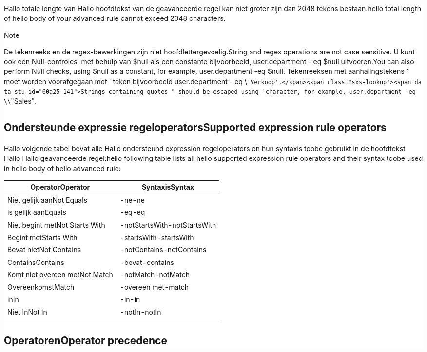 <span data-ttu-id="60a25-138">Hallo totale lengte van Hallo hoofdtekst van de geavanceerde regel kan niet groter zijn dan 2048 tekens bestaan.</span><span class="sxs-lookup"><span data-stu-id="60a25-138">hello total length of hello body of your advanced rule cannot exceed 2048 characters.</span></span>

> [!NOTE]
> <span data-ttu-id="60a25-139">De tekenreeks en de regex-bewerkingen zijn niet hoofdlettergevoelig.</span><span class="sxs-lookup"><span data-stu-id="60a25-139">String and regex operations are not case sensitive.</span></span> <span data-ttu-id="60a25-140">U kunt ook een Null-controles, met behulp van $null als een constante bijvoorbeeld, user.department - eq $null uitvoeren.</span><span class="sxs-lookup"><span data-stu-id="60a25-140">You can also perform Null checks, using $null as a constant, for example, user.department -eq $null.</span></span>
> <span data-ttu-id="60a25-141">Tekenreeksen met aanhalingstekens ' moet worden voorafgegaan met ' teken bijvoorbeeld user.department - eq \\`'Verkoop'.</span><span class="sxs-lookup"><span data-stu-id="60a25-141">Strings containing quotes " should be escaped using 'character, for example, user.department -eq \\`"Sales".</span></span>

## <a name="supported-expression-rule-operators"></a><span data-ttu-id="60a25-142">Ondersteunde expressie regeloperators</span><span class="sxs-lookup"><span data-stu-id="60a25-142">Supported expression rule operators</span></span>
<span data-ttu-id="60a25-143">Hallo volgende tabel bevat alle Hallo ondersteund expression regeloperators en hun syntaxis toobe gebruikt in de hoofdtekst Hallo Hallo geavanceerde regel:</span><span class="sxs-lookup"><span data-stu-id="60a25-143">hello following table lists all hello supported expression rule operators and their syntax toobe used in hello body of hello advanced rule:</span></span>

| <span data-ttu-id="60a25-144">Operator</span><span class="sxs-lookup"><span data-stu-id="60a25-144">Operator</span></span> | <span data-ttu-id="60a25-145">Syntaxis</span><span class="sxs-lookup"><span data-stu-id="60a25-145">Syntax</span></span> |
| --- | --- |
| <span data-ttu-id="60a25-146">Niet gelijk aan</span><span class="sxs-lookup"><span data-stu-id="60a25-146">Not Equals</span></span> |<span data-ttu-id="60a25-147">-ne</span><span class="sxs-lookup"><span data-stu-id="60a25-147">-ne</span></span> |
| <span data-ttu-id="60a25-148">is gelijk aan</span><span class="sxs-lookup"><span data-stu-id="60a25-148">Equals</span></span> |<span data-ttu-id="60a25-149">-eq</span><span class="sxs-lookup"><span data-stu-id="60a25-149">-eq</span></span> |
| <span data-ttu-id="60a25-150">Niet begint met</span><span class="sxs-lookup"><span data-stu-id="60a25-150">Not Starts With</span></span> |<span data-ttu-id="60a25-151">-notStartsWith</span><span class="sxs-lookup"><span data-stu-id="60a25-151">-notStartsWith</span></span> |
| <span data-ttu-id="60a25-152">Begint met</span><span class="sxs-lookup"><span data-stu-id="60a25-152">Starts With</span></span> |<span data-ttu-id="60a25-153">-startsWith</span><span class="sxs-lookup"><span data-stu-id="60a25-153">-startsWith</span></span> |
| <span data-ttu-id="60a25-154">Bevat niet</span><span class="sxs-lookup"><span data-stu-id="60a25-154">Not Contains</span></span> |<span data-ttu-id="60a25-155">-notContains</span><span class="sxs-lookup"><span data-stu-id="60a25-155">-notContains</span></span> |
| <span data-ttu-id="60a25-156">Contains</span><span class="sxs-lookup"><span data-stu-id="60a25-156">Contains</span></span> |<span data-ttu-id="60a25-157">-bevat</span><span class="sxs-lookup"><span data-stu-id="60a25-157">-contains</span></span> |
| <span data-ttu-id="60a25-158">Komt niet overeen met</span><span class="sxs-lookup"><span data-stu-id="60a25-158">Not Match</span></span> |<span data-ttu-id="60a25-159">-notMatch</span><span class="sxs-lookup"><span data-stu-id="60a25-159">-notMatch</span></span> |
| <span data-ttu-id="60a25-160">Overeenkomst</span><span class="sxs-lookup"><span data-stu-id="60a25-160">Match</span></span> |<span data-ttu-id="60a25-161">-overeen met</span><span class="sxs-lookup"><span data-stu-id="60a25-161">-match</span></span> |
| <span data-ttu-id="60a25-162">in</span><span class="sxs-lookup"><span data-stu-id="60a25-162">In</span></span> | <span data-ttu-id="60a25-163">-in</span><span class="sxs-lookup"><span data-stu-id="60a25-163">-in</span></span> |
| <span data-ttu-id="60a25-164">Niet In</span><span class="sxs-lookup"><span data-stu-id="60a25-164">Not In</span></span> | <span data-ttu-id="60a25-165">-notIn</span><span class="sxs-lookup"><span data-stu-id="60a25-165">-notIn</span></span> |

## <a name="operator-precedence"></a><span data-ttu-id="60a25-166">Operatoren</span><span class="sxs-lookup"><span data-stu-id="60a25-166">Operator precedence</span></span>
